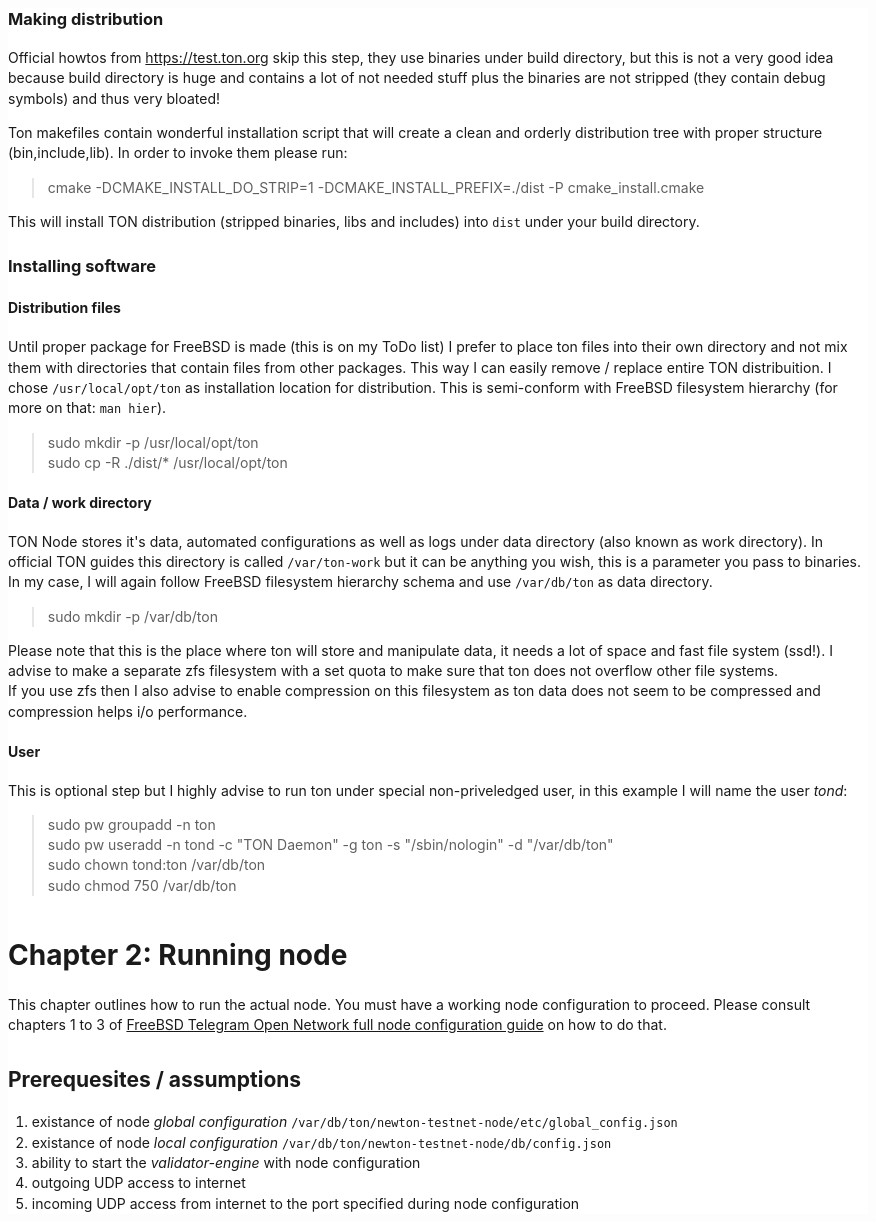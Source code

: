 ### Making distribution
Official howtos from https://test.ton.org skip this step, they use binaries under build directory, but this is not a very good idea because build directory is huge and contains a lot of not needed stuff plus the binaries are not stripped (they contain debug symbols) and thus very bloated!

Ton makefiles contain wonderful installation script that will create a clean and orderly distribution tree with proper structure (bin,include,lib). In order to invoke them please run:
> cmake -DCMAKE_INSTALL_DO_STRIP=1 -DCMAKE_INSTALL_PREFIX=./dist -P cmake_install.cmake

This will install TON distribution (stripped binaries, libs and includes) into `dist` under your build directory.

### Installing software
#### Distribution files
Until proper package for FreeBSD is made (this is on my ToDo list) I prefer to place ton files into their own directory and not mix them with directories that contain files from other packages. This way I can easily remove / replace entire TON distribuition. I chose `/usr/local/opt/ton` as installation location for distribution. This is semi-conform with FreeBSD filesystem hierarchy (for more on that: `man hier`).
> sudo mkdir -p /usr/local/opt/ton\
sudo cp -R ./dist/* /usr/local/opt/ton

#### Data / work directory
TON Node stores it's data, automated configurations as well as logs under data directory (also known as work directory). In official TON guides this directory is called `/var/ton-work` but it can be anything you wish, this is a parameter you pass to binaries. In my case, I will again follow FreeBSD filesystem hierarchy schema and use `/var/db/ton` as data directory.
> sudo mkdir -p /var/db/ton

Please note that this is the place where ton will store and manipulate data, it needs a lot of space and fast file system (ssd!). I advise to make a separate zfs filesystem with a set quota to make sure that ton does not overflow other file systems.\
If you use zfs then I also advise to enable compression on this filesystem as ton data does not seem to be compressed and compression helps i/o performance.

#### User
This is optional step but I highly advise to run ton under special non-priveledged user, in this example I will name the user *tond*:
> sudo pw groupadd -n ton\
sudo pw useradd -n tond -c "TON Daemon" -g ton -s "/sbin/nologin" -d "/var/db/ton"\
sudo chown tond:ton /var/db/ton\
sudo chmod 750 /var/db/ton

# Chapter 2: Running node
This chapter outlines how to run the actual node. You must have a working node configuration to proceed. Please consult chapters 1 to 3 of [FreeBSD Telegram Open Network full node configuration guide](./freebsd_ton_fullnode_config.md) on how to do that.

## Prerequesites / assumptions
1. existance of node *global configuration* `/var/db/ton/newton-testnet-node/etc/global_config.json`
2. existance of node *local configuration* `/var/db/ton/newton-testnet-node/db/config.json`
3. ability to start the *validator-engine* with node configuration
4. outgoing UDP access to internet
5. incoming UDP access from internet to the port specified during node configuration
